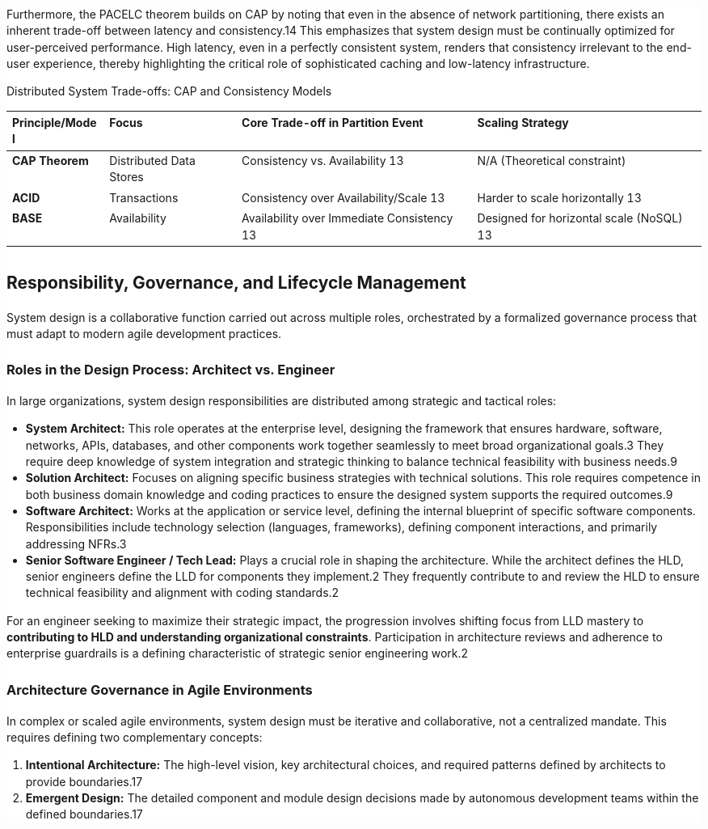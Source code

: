 Furthermore, the PACELC theorem builds on CAP by noting that even in the absence of network partitioning, there exists an inherent trade-off between latency and consistency.14 This emphasizes that system design must be continually optimized for user-perceived performance. High latency, even in a perfectly consistent system, renders that consistency irrelevant to the end-user experience, thereby highlighting the critical role of sophisticated caching and low-latency infrastructure.

Distributed System Trade-offs: CAP and Consistency Models

| Principle/Model | Focus | Core Trade-off in Partition Event | Scaling Strategy |
| :---- | :---- | :---- | :---- |
| **CAP Theorem** | Distributed Data Stores | Consistency vs. Availability 13 | N/A (Theoretical constraint) |
| **ACID** | Transactions | Consistency over Availability/Scale 13 | Harder to scale horizontally 13 |
| **BASE** | Availability | Availability over Immediate Consistency 13 | Designed for horizontal scale (NoSQL) 13 |

## **Responsibility, Governance, and Lifecycle Management**

System design is a collaborative function carried out across multiple roles, orchestrated by a formalized governance process that must adapt to modern agile development practices.

### **Roles in the Design Process: Architect vs. Engineer**

In large organizations, system design responsibilities are distributed among strategic and tactical roles:

* **System Architect:** This role operates at the enterprise level, designing the framework that ensures hardware, software, networks, APIs, databases, and other components work together seamlessly to meet broad organizational goals.3 They require deep knowledge of system integration and strategic thinking to balance technical feasibility with business needs.9  
* **Solution Architect:** Focuses on aligning specific business strategies with technical solutions. This role requires competence in both business domain knowledge and coding practices to ensure the designed system supports the required outcomes.9  
* **Software Architect:** Works at the application or service level, defining the internal blueprint of specific software components. Responsibilities include technology selection (languages, frameworks), defining component interactions, and primarily addressing NFRs.3  
* **Senior Software Engineer / Tech Lead:** Plays a crucial role in shaping the architecture. While the architect defines the HLD, senior engineers define the LLD for components they implement.2 They frequently contribute to and review the HLD to ensure technical feasibility and alignment with coding standards.2

For an engineer seeking to maximize their strategic impact, the progression involves shifting focus from LLD mastery to **contributing to HLD and understanding organizational constraints**. Participation in architecture reviews and adherence to enterprise guardrails is a defining characteristic of strategic senior engineering work.2

### **Architecture Governance in Agile Environments**

In complex or scaled agile environments, system design must be iterative and collaborative, not a centralized mandate. This requires defining two complementary concepts:

1. **Intentional Architecture:** The high-level vision, key architectural choices, and required patterns defined by architects to provide boundaries.17  
2. **Emergent Design:** The detailed component and module design decisions made by autonomous development teams within the defined boundaries.17
